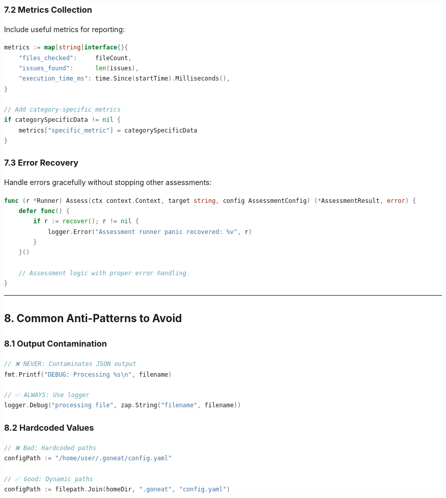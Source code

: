 ### 7.2 Metrics Collection

Include useful metrics for reporting:

```go
metrics := map[string]interface{}{
    "files_checked":     fileCount,
    "issues_found":      len(issues),
    "execution_time_ms": time.Since(startTime).Milliseconds(),
}

// Add category-specific metrics
if categorySpecificData != nil {
    metrics["specific_metric"] = categorySpecificData
}
```

### 7.3 Error Recovery

Handle errors gracefully without stopping other assessments:

```go
func (r *Runner) Assess(ctx context.Context, target string, config AssessmentConfig) (*AssessmentResult, error) {
    defer func() {
        if r := recover(); r != nil {
            logger.Error("Assessment runner panic recovered: %v", r)
        }
    }()

    // Assessment logic with proper error handling
}
```

---

## 8. Common Anti-Patterns to Avoid

### 8.1 Output Contamination

```go
// ❌ NEVER: Contaminates JSON output
fmt.Printf("DEBUG: Processing %s\n", filename)

// ✅ ALWAYS: Use logger
logger.Debug("processing file", zap.String("filename", filename))
```

### 8.2 Hardcoded Values

```go
// ❌ Bad: Hardcoded paths
configPath := "/home/user/.goneat/config.yaml"

// ✅ Good: Dynamic paths
configPath := filepath.Join(homeDir, ".goneat", "config.yaml")
```
